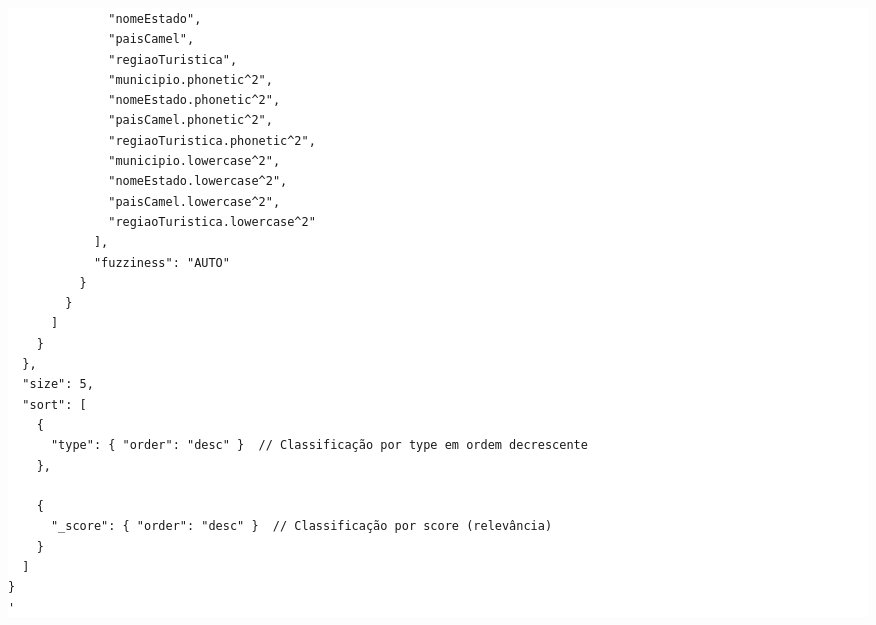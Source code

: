 ```
              "nomeEstado",
              "paisCamel",
              "regiaoTuristica",
              "municipio.phonetic^2",
              "nomeEstado.phonetic^2",
              "paisCamel.phonetic^2",
              "regiaoTuristica.phonetic^2",
              "municipio.lowercase^2",
              "nomeEstado.lowercase^2",
              "paisCamel.lowercase^2",
              "regiaoTuristica.lowercase^2"
            ],
            "fuzziness": "AUTO"
          }
        }
      ]
    }
  },
  "size": 5,
  "sort": [
    {
      "type": { "order": "desc" }  // Classificação por type em ordem decrescente
    },
  
    {
      "_score": { "order": "desc" }  // Classificação por score (relevância)
    }
  ]
}
'

```

